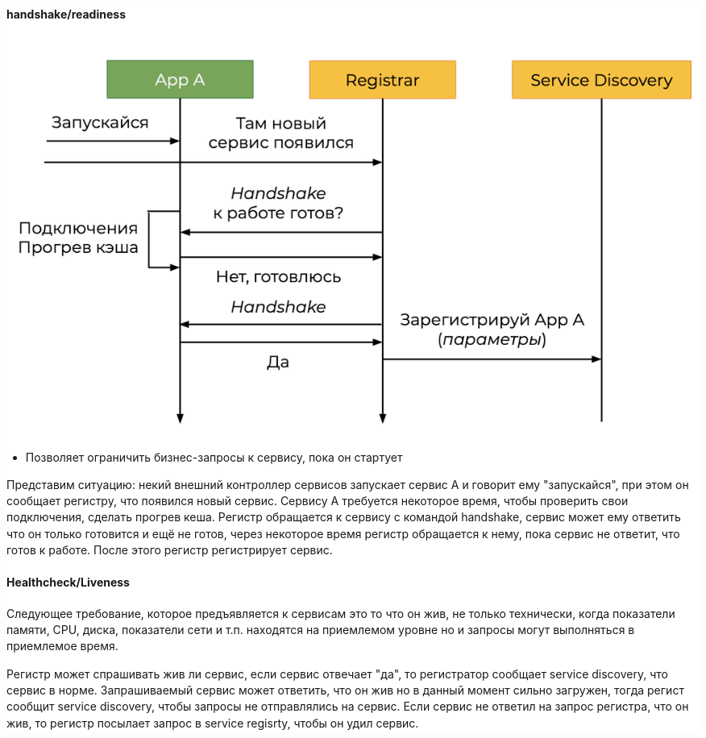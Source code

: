 #### handshake/readiness

![схема](img/handshake_or_readiness.png)

* Позволяет ограничить бизнес-запросы к сервису, пока он стартует

Представим ситуацию: некий внешний контроллер сервисов запускает сервис А и говорит ему "запускайся", при этом он сообщает регистру, что появился новый сервис. Сервису А требуется некоторое время, чтобы проверить свои подключения, сделать прогрев кеша. Регистр обращается к сервису с командой handshake, сервис может ему ответить что он только готовится и ещё не готов, через некоторое время регистр обращается к нему, пока сервис не ответит, что готов к работе. После этого регистр регистрирует сервис.

#### Healthcheck/Liveness

Следующее требование, которое предъявляется к сервисам это то что он жив, не только технически, когда показатели памяти, CPU, диска, показатели сети и т.п. находятся на приемлемом уровне но и запросы могут выполняться в приемлемое время. 

Регистр может спрашивать жив ли сервис, если сервис отвечает "да", то регистратор сообщает service discovery, что сервис в норме. Запрашиваемый сервис может ответить, что он жив но в данный момент сильно загружен, тогда регист сообщит service discovery, чтобы запросы не отправлялись на сервис. Если сервис не ответил на запрос регистра, что он жив, то регистр посылает запрос в service regisrty, чтобы он удил сервис.
